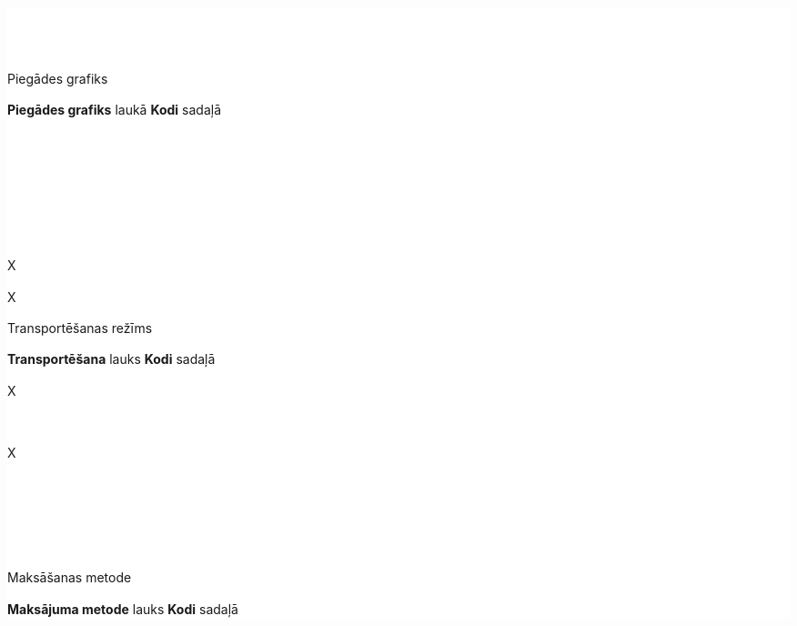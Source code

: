 <p>&nbsp;</p>
</td>
<td>
<p>&nbsp;</p>
</td>
</tr>
<tr>
<td>
<p>Piegādes grafiks</p>
</td>
<td>
<p><strong>Piegādes grafiks</strong> laukā <strong>Kodi</strong> sadaļā</p>
</td>
<td>
<p>&nbsp;</p>
</td>
<td>
<p>&nbsp;</p>
</td>
<td>
<p>&nbsp;</p>
</td>
<td>
<p>&nbsp;</p>
</td>
<td>
<p>X</p>
</td>
<td>
<p>X</p>
</td>
</tr>
<tr>
<td>
<p>Transportēšanas režīms</p>
</td>
<td>
<p><strong>Transportēšana</strong> lauks <strong>Kodi</strong> sadaļā</p>
</td>
<td>
<p>X</p>
</td>
<td>
<p>&nbsp;</p>
</td>
<td>
<p>X</p>
</td>
<td>
<p>&nbsp;</p>
</td>
<td>
<p>&nbsp;</p>
</td>
<td>
<p>&nbsp;</p>
</td>
</tr>
<tr>
<td>
<p>Maksāšanas metode</p>
</td>
<td>
<p><strong>Maksājuma metode</strong> lauks <strong>Kodi</strong> sadaļā</p>